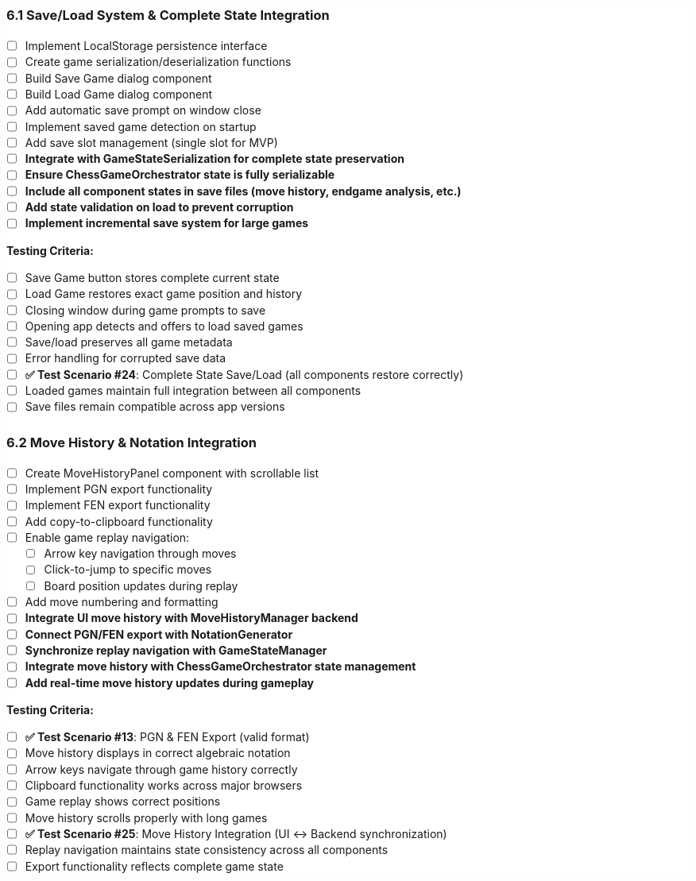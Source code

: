 ### 6.1 Save/Load System & Complete State Integration
- [ ] Implement LocalStorage persistence interface
- [ ] Create game serialization/deserialization functions
- [ ] Build Save Game dialog component
- [ ] Build Load Game dialog component
- [ ] Add automatic save prompt on window close
- [ ] Implement saved game detection on startup
- [ ] Add save slot management (single slot for MVP)
- [ ] **Integrate with GameStateSerialization for complete state preservation**
- [ ] **Ensure ChessGameOrchestrator state is fully serializable**
- [ ] **Include all component states in save files (move history, endgame analysis, etc.)**
- [ ] **Add state validation on load to prevent corruption**
- [ ] **Implement incremental save system for large games**

**Testing Criteria:**
- [ ] Save Game button stores complete current state
- [ ] Load Game restores exact game position and history
- [ ] Closing window during game prompts to save
- [ ] Opening app detects and offers to load saved games
- [ ] Save/load preserves all game metadata
- [ ] Error handling for corrupted save data
- [ ] **✅ Test Scenario #24**: Complete State Save/Load (all components restore correctly)
- [ ] Loaded games maintain full integration between all components
- [ ] Save files remain compatible across app versions

### 6.2 Move History & Notation Integration
- [ ] Create MoveHistoryPanel component with scrollable list
- [ ] Implement PGN export functionality
- [ ] Implement FEN export functionality
- [ ] Add copy-to-clipboard functionality
- [ ] Enable game replay navigation:
  - [ ] Arrow key navigation through moves
  - [ ] Click-to-jump to specific moves
  - [ ] Board position updates during replay
- [ ] Add move numbering and formatting
- [ ] **Integrate UI move history with MoveHistoryManager backend**
- [ ] **Connect PGN/FEN export with NotationGenerator**
- [ ] **Synchronize replay navigation with GameStateManager**
- [ ] **Integrate move history with ChessGameOrchestrator state management**
- [ ] **Add real-time move history updates during gameplay**

**Testing Criteria:**
- [ ] **✅ Test Scenario #13**: PGN & FEN Export (valid format)
- [ ] Move history displays in correct algebraic notation
- [ ] Arrow keys navigate through game history correctly
- [ ] Clipboard functionality works across major browsers
- [ ] Game replay shows correct positions
- [ ] Move history scrolls properly with long games
- [ ] **✅ Test Scenario #25**: Move History Integration (UI ↔ Backend synchronization)
- [ ] Replay navigation maintains state consistency across all components
- [ ] Export functionality reflects complete game state

